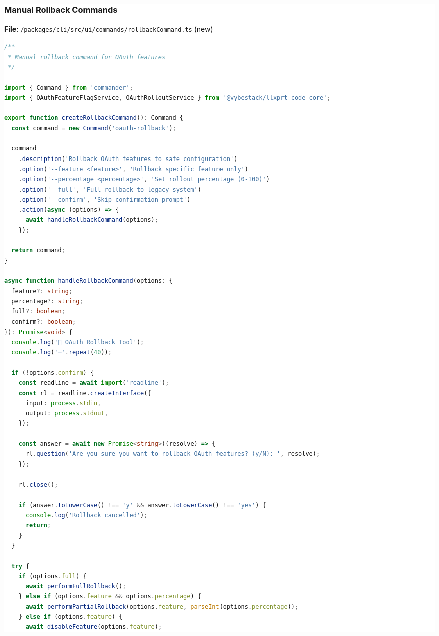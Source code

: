 
### Manual Rollback Commands

**File**: `/packages/cli/src/ui/commands/rollbackCommand.ts` (new)

```typescript
/**
 * Manual rollback command for OAuth features
 */

import { Command } from 'commander';
import { OAuthFeatureFlagService, OAuthRolloutService } from '@vybestack/llxprt-code-core';

export function createRollbackCommand(): Command {
  const command = new Command('oauth-rollback');
  
  command
    .description('Rollback OAuth features to safe configuration')
    .option('--feature <feature>', 'Rollback specific feature only')
    .option('--percentage <percentage>', 'Set rollout percentage (0-100)')
    .option('--full', 'Full rollback to legacy system')
    .option('--confirm', 'Skip confirmation prompt')
    .action(async (options) => {
      await handleRollbackCommand(options);
    });

  return command;
}

async function handleRollbackCommand(options: {
  feature?: string;
  percentage?: string;
  full?: boolean;
  confirm?: boolean;
}): Promise<void> {
  console.log('🔄 OAuth Rollback Tool');
  console.log('─'.repeat(40));

  if (!options.confirm) {
    const readline = await import('readline');
    const rl = readline.createInterface({
      input: process.stdin,
      output: process.stdout,
    });
    
    const answer = await new Promise<string>((resolve) => {
      rl.question('Are you sure you want to rollback OAuth features? (y/N): ', resolve);
    });
    
    rl.close();
    
    if (answer.toLowerCase() !== 'y' && answer.toLowerCase() !== 'yes') {
      console.log('Rollback cancelled');
      return;
    }
  }

  try {
    if (options.full) {
      await performFullRollback();
    } else if (options.feature && options.percentage) {
      await performPartialRollback(options.feature, parseInt(options.percentage));
    } else if (options.feature) {
      await disableFeature(options.feature);
```